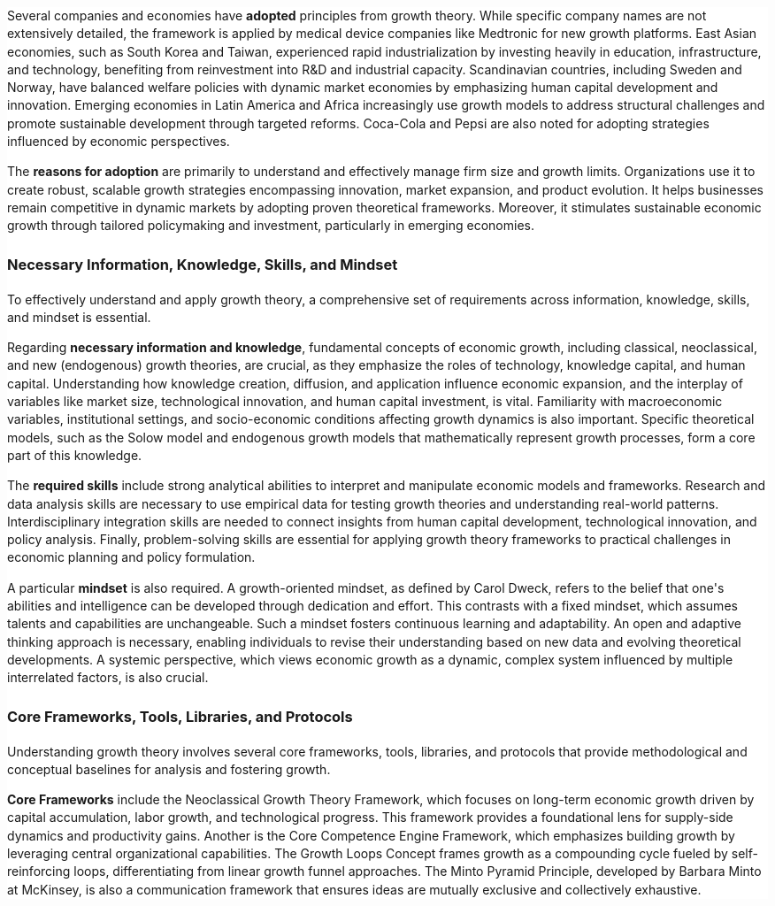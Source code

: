 Several companies and economies have **adopted** principles from growth theory. While specific company names are not extensively detailed, the framework is applied by medical device companies like Medtronic for new growth platforms. East Asian economies, such as South Korea and Taiwan, experienced rapid industrialization by investing heavily in education, infrastructure, and technology, benefiting from reinvestment into R&D and industrial capacity. Scandinavian countries, including Sweden and Norway, have balanced welfare policies with dynamic market economies by emphasizing human capital development and innovation. Emerging economies in Latin America and Africa increasingly use growth models to address structural challenges and promote sustainable development through targeted reforms. Coca-Cola and Pepsi are also noted for adopting strategies influenced by economic perspectives.

The **reasons for adoption** are primarily to understand and effectively manage firm size and growth limits. Organizations use it to create robust, scalable growth strategies encompassing innovation, market expansion, and product evolution. It helps businesses remain competitive in dynamic markets by adopting proven theoretical frameworks. Moreover, it stimulates sustainable economic growth through tailored policymaking and investment, particularly in emerging economies.

### Necessary Information, Knowledge, Skills, and Mindset

To effectively understand and apply growth theory, a comprehensive set of requirements across information, knowledge, skills, and mindset is essential.

Regarding **necessary information and knowledge**, fundamental concepts of economic growth, including classical, neoclassical, and new (endogenous) growth theories, are crucial, as they emphasize the roles of technology, knowledge capital, and human capital. Understanding how knowledge creation, diffusion, and application influence economic expansion, and the interplay of variables like market size, technological innovation, and human capital investment, is vital. Familiarity with macroeconomic variables, institutional settings, and socio-economic conditions affecting growth dynamics is also important. Specific theoretical models, such as the Solow model and endogenous growth models that mathematically represent growth processes, form a core part of this knowledge.

The **required skills** include strong analytical abilities to interpret and manipulate economic models and frameworks. Research and data analysis skills are necessary to use empirical data for testing growth theories and understanding real-world patterns. Interdisciplinary integration skills are needed to connect insights from human capital development, technological innovation, and policy analysis. Finally, problem-solving skills are essential for applying growth theory frameworks to practical challenges in economic planning and policy formulation.

A particular **mindset** is also required. A growth-oriented mindset, as defined by Carol Dweck, refers to the belief that one's abilities and intelligence can be developed through dedication and effort. This contrasts with a fixed mindset, which assumes talents and capabilities are unchangeable. Such a mindset fosters continuous learning and adaptability. An open and adaptive thinking approach is necessary, enabling individuals to revise their understanding based on new data and evolving theoretical developments. A systemic perspective, which views economic growth as a dynamic, complex system influenced by multiple interrelated factors, is also crucial.

### Core Frameworks, Tools, Libraries, and Protocols

Understanding growth theory involves several core frameworks, tools, libraries, and protocols that provide methodological and conceptual baselines for analysis and fostering growth.

**Core Frameworks** include the Neoclassical Growth Theory Framework, which focuses on long-term economic growth driven by capital accumulation, labor growth, and technological progress. This framework provides a foundational lens for supply-side dynamics and productivity gains. Another is the Core Competence Engine Framework, which emphasizes building growth by leveraging central organizational capabilities. The Growth Loops Concept frames growth as a compounding cycle fueled by self-reinforcing loops, differentiating from linear growth funnel approaches. The Minto Pyramid Principle, developed by Barbara Minto at McKinsey, is also a communication framework that ensures ideas are mutually exclusive and collectively exhaustive.
